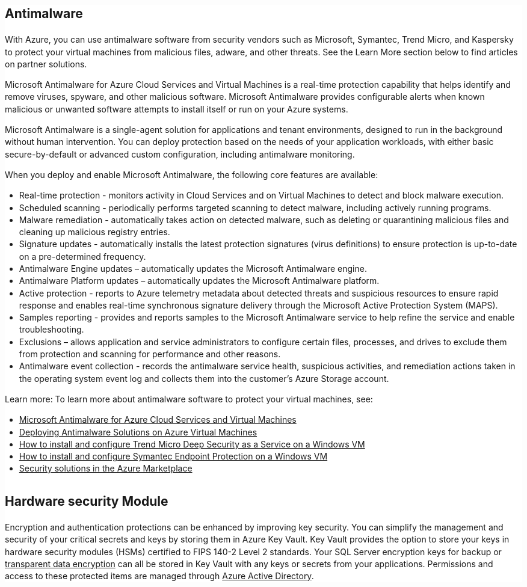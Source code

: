 ## Antimalware
With Azure, you can use antimalware software from security vendors such as Microsoft, Symantec, Trend Micro, and Kaspersky to protect your virtual machines from malicious files, adware, and other threats. See the Learn More section below to find articles on partner solutions.

Microsoft Antimalware for Azure Cloud Services and Virtual Machines is a real-time protection capability that helps identify and remove viruses, spyware, and other malicious software.  Microsoft Antimalware provides configurable alerts when known malicious or unwanted software attempts to install itself or run on your Azure systems.

Microsoft Antimalware is a single-agent solution for applications and tenant environments, designed to run in the background without human intervention. You can deploy protection based on the needs of your application workloads, with either basic secure-by-default or advanced custom configuration, including antimalware monitoring.

When you deploy and enable Microsoft Antimalware, the following core features are available:

* Real-time protection - monitors activity in Cloud Services and on Virtual Machines to detect and block malware execution.
* Scheduled scanning - periodically performs targeted scanning to detect malware, including actively running programs.
* Malware remediation - automatically takes action on detected malware, such as deleting or quarantining malicious files and cleaning up malicious registry entries.
* Signature updates - automatically installs the latest protection signatures (virus definitions) to ensure protection is up-to-date on a pre-determined frequency.
* Antimalware Engine updates – automatically updates the Microsoft Antimalware engine.
* Antimalware Platform updates – automatically updates the Microsoft Antimalware platform.
* Active protection - reports to Azure telemetry metadata about detected threats and suspicious resources to ensure rapid response and enables real-time synchronous signature delivery through the Microsoft Active Protection System (MAPS).
* Samples reporting - provides and reports samples to the Microsoft Antimalware service to help refine the service and enable troubleshooting.
* Exclusions – allows application and service administrators to configure certain files, processes, and drives to exclude them from protection and scanning for performance and other reasons.
* Antimalware event collection - records the antimalware service health, suspicious activities, and remediation actions taken in the operating system event log and collects them into the customer’s Azure Storage account.

Learn more:
To learn more about antimalware software to protect your virtual machines, see:

* [Microsoft Antimalware for Azure Cloud Services and Virtual Machines](azure-security-antimalware.md)
* [Deploying Antimalware Solutions on Azure Virtual Machines](https://azure.microsoft.com/blog/deploying-antimalware-solutions-on-azure-virtual-machines/)
* [How to install and configure Trend Micro Deep Security as a Service on a Windows VM](../virtual-machines/windows/classic/install-trend.md)
* [How to install and configure Symantec Endpoint Protection on a Windows VM](../virtual-machines/windows/classic/install-symantec.md)
* [Security solutions in the Azure Marketplace](https://azure.microsoft.com/marketplace/?term=security)

## Hardware security Module
Encryption and authentication protections can be enhanced by improving key security. You can simplify the management and security of your critical secrets and keys by storing them in Azure Key Vault. Key Vault provides the option to store your keys in hardware security modules (HSMs) certified to FIPS 140-2 Level 2 standards. Your SQL Server encryption keys for backup or [transparent data encryption](https://msdn.microsoft.com/library/bb934049.aspx) can all be stored in Key Vault with any keys or secrets from your applications. Permissions and access to these protected items are managed through [Azure Active Directory](https://azure.microsoft.com/documentation/services/active-directory/).
